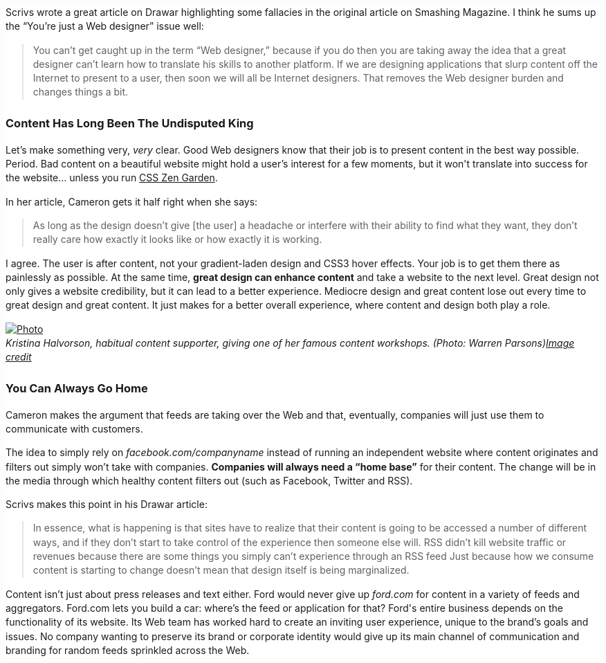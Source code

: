 Scrivs wrote a great article on Drawar highlighting some fallacies in the original article on Smashing Magazine. I think he sums up the “You’re just a Web designer” issue well:
<blockquote>You can’t get caught up in the term “Web designer,” because if you do then you are taking away the idea that a great designer can’t learn how to translate his skills to another platform. If we are designing applications that slurp content off the Internet to present to a user, then soon we will all be Internet designers. That removes the Web designer burden and changes things a bit.</blockquote>

### Content Has Long Been The Undisputed King

Let’s make something very, <em>very</em> clear. Good Web designers know that their job is to present content in the best way possible. Period. Bad content on a beautiful website might hold a user’s interest for a few moments, but it won't translate into success for the website… unless you run <a href="https://www.csszengarden.com/">CSS Zen Garden</a>.

In her article, Cameron gets it half right when she says:
<blockquote>As long as the design doesn’t give [the user] a headache or interfere with their ability to find what they want, they don’t really care how exactly it looks like or how exactly it is working.</blockquote>

I agree. The user is after content, not your gradient-laden design and CSS3 hover effects. Your job is to get them there as painlessly as possible. At the same time, <strong>great design can enhance content</strong> and take a website to the next level. Great design not only gives a website credibility, but it can lead to a better experience. Mediocre design and great content lose out every time to great design and great content. It just makes for a better overall experience, where content and design both play a role.

<a href="https://www.flickr.com/photos/60581615@N00/3502122037"><img loading="lazy" decoding="async" src="https://archive.smashing.media/assets/344dbf88-fdf9-42bb-adb4-46f01eedd629/b1de6782-91a5-4834-bd5c-80cea8c873c8/content.jpg" alt="Photo" width="500" height="333" /></a><br>
<em>Kristina Halvorson, habitual content supporter, giving one of her famous content workshops. (Photo: Warren Parsons)<a href="https://www.flickr.com/photos/60581615@N00/3502122037">Image credit</a></em>

### You Can Always Go Home

Cameron makes the argument that feeds are taking over the Web and that, eventually, companies will just use them to communicate with customers.

The idea to simply rely on <em>facebook.com/companyname</em> instead of running an independent website where content originates and filters out simply won’t take with companies. <strong>Companies will always need a “home base”</strong> for their content. The change will be in the media through which healthy content filters out (such as Facebook, Twitter and RSS).

Scrivs makes this point in his Drawar article:
<blockquote>In essence, what is happening is that sites have to realize that their content is going to be accessed a number of different ways, and if they don’t start to take control of the experience then someone else will. RSS didn’t kill website traffic or revenues because there are some things you simply can’t experience through an RSS feed Just because how we consume content is starting to change doesn’t mean that design itself is being marginalized.</blockquote>

Content isn’t just about press releases and text either. Ford would never give up <em>ford.com</em> for content in a variety of feeds and aggregators. Ford.com lets you build a car: where’s the feed or application for that? Ford's entire business depends on the functionality of its website. Its Web team has worked hard to create an inviting user experience, unique to the brand’s goals and issues. No company wanting to preserve its brand or corporate identity would give up its main channel of communication and branding for random feeds sprinkled across the Web.
